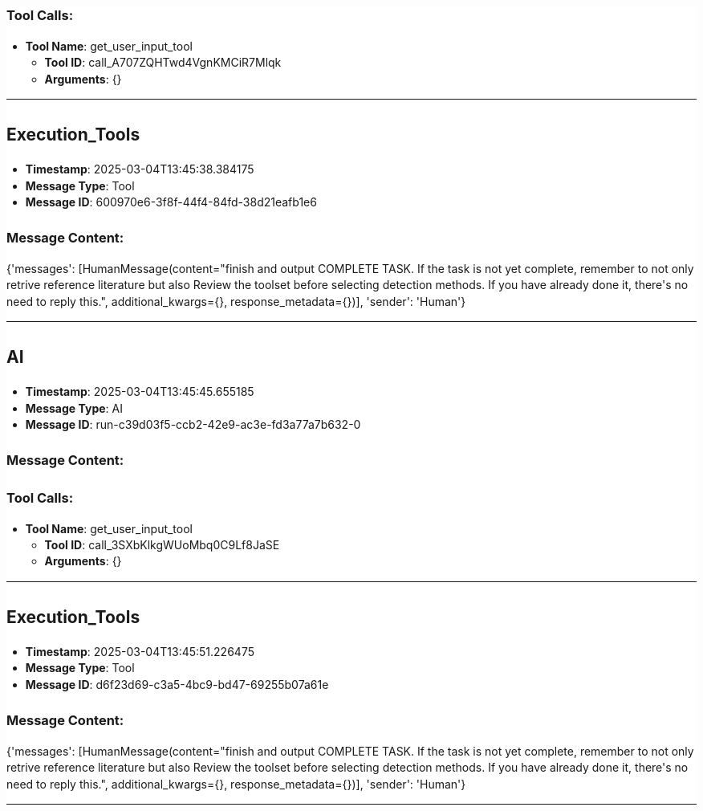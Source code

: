 ### Tool Calls:
- **Tool Name**: get_user_input_tool
  - **Tool ID**: call_A707ZQHTwd4VgnKMCiR7Mlqk
  - **Arguments**: {}

---

## Execution_Tools
- **Timestamp**: 2025-03-04T13:45:38.384175
- **Message Type**: Tool
- **Message ID**: 600970e6-3f8f-44f4-84fd-38d21eafb1e6

### Message Content:

{'messages': [HumanMessage(content="finish and output COMPLETE TASK. If the task is not yet complete, remember to not only retrive reference literature but also Review the toolset before selecting detection methods. If you have already done it, there's no need to reply this.", additional_kwargs={}, response_metadata={})], 'sender': 'Human'}


---

## AI
- **Timestamp**: 2025-03-04T13:45:45.655185
- **Message Type**: AI
- **Message ID**: run-c39d03f5-ccb2-42e9-ac3e-fd3a77a7b632-0

### Message Content:



### Tool Calls:
- **Tool Name**: get_user_input_tool
  - **Tool ID**: call_3SXbKlkgWUoMbq0C9Lf8JaSE
  - **Arguments**: {}

---

## Execution_Tools
- **Timestamp**: 2025-03-04T13:45:51.226475
- **Message Type**: Tool
- **Message ID**: d6f23d69-c3a5-4bc9-bd47-69255b07a61e

### Message Content:

{'messages': [HumanMessage(content="finish and output COMPLETE TASK. If the task is not yet complete, remember to not only retrive reference literature but also Review the toolset before selecting detection methods. If you have already done it, there's no need to reply this.", additional_kwargs={}, response_metadata={})], 'sender': 'Human'}


---